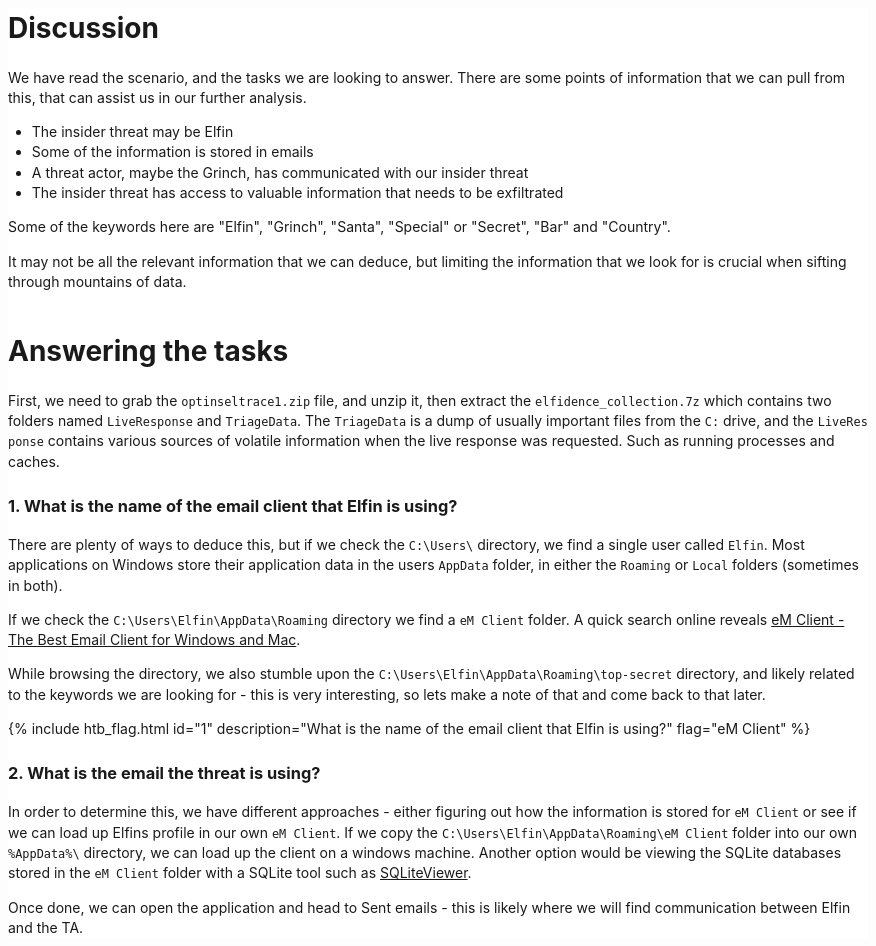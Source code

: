 # Discussion
We have read the scenario, and the tasks we are looking to answer. There are some points of information that we can pull from this, that can assist us in our further analysis.
- The insider threat may be Elfin
- Some of the information is stored in emails
- A threat actor, maybe the Grinch, has communicated with our insider threat
- The insider threat has access to valuable information that needs to be exfiltrated

Some of the keywords here are "Elfin", "Grinch", "Santa", "Special" or "Secret", "Bar" and "Country".

It may not be all the relevant information that we can deduce, but limiting the information that we look for is crucial when sifting through mountains of data.

# Answering the tasks
First, we need to grab the `optinseltrace1.zip` file, and unzip it, then extract the `elfidence_collection.7z` which contains two folders named `LiveResponse` and `TriageData`.
The `TriageData` is a dump of usually important files from the `C:` drive, and the `LiveResponse` contains various sources of volatile information when the live response was requested. Such as running processes and caches.

### 1. What is the name of the email client that Elfin is using?

There are plenty of ways to deduce this, but if we check the `C:\Users\` directory, we find a single user called `Elfin`. Most applications on Windows store their application data in the users `AppData` folder, in either the `Roaming` or `Local` folders (sometimes in both).

If we check the `C:\Users\Elfin\AppData\Roaming` directory we find a `eM Client` folder. A quick search online reveals [eM Client - The Best Email Client for Windows and Mac](https://www.emclient.com/).


While browsing the directory, we also stumble upon the `C:\Users\Elfin\AppData\Roaming\top-secret` directory, and likely related to the keywords we are looking for - this is very interesting, so lets make a note of that and come back to that later.

{% include htb_flag.html id="1" description="What is the name of the email client that Elfin is using?" flag="eM Client" %}

### 2. What is the email the threat is using?

In order to determine this, we have different approaches - either figuring out how the information is stored for `eM Client` or see if we can load up Elfins profile in our own `eM Client`.
If we copy the `C:\Users\Elfin\AppData\Roaming\eM Client` folder into our own `%AppData%\` directory, we can load up the client on a windows machine.
Another option would be viewing the SQLite databases stored in the `eM Client` folder with a SQLite tool such as [SQLiteViewer](https://sqliteviewer.app/).

Once done, we can open the application and head to Sent emails - this is likely where we will find communication between Elfin and the TA.
